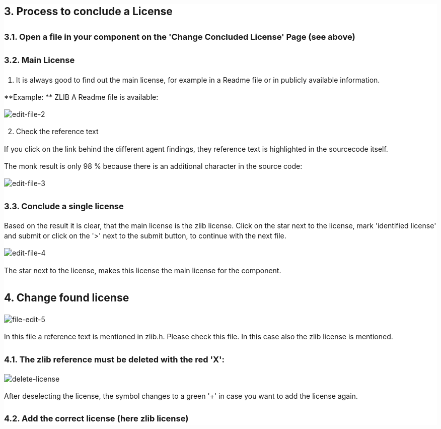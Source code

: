 ## 3. Process to conclude a License

### 3.1. Open a file in your component on the 'Change Concluded License' Page (see above)

### 3.2. Main License
1. It is always good to find out the main license, for example in a Readme file or in publicly available information.

**Example: ** ZLIB
A Readme file is available:

![edit-file-2](https://github.com/fossology/fossology/assets/9692764/7afd5d76-0f0c-42f5-b691-b4b79911f952)


2. Check the reference text

If you click on the link behind the different agent findings, they reference text is highlighted in the sourcecode itself.

The monk result is only 98 % because there is an additional character in the source code:

![edit-file-3](https://github.com/fossology/fossology/assets/9692764/da46e215-88cd-4512-b940-378737d9055d)


### 3.3. Conclude a single license

Based on the result it is clear, that the main license is the zlib license.
Click on the star next to the license, mark 'identified license' and submit or click on the '>' next to the submit button, to continue with the next file.

![edit-file-4](https://github.com/fossology/fossology/assets/9692764/bbfae349-c202-4d86-aea1-1813cebc01a0)

The star next to the license, makes this license the main license for the component.

## 4. Change found license

![file-edit-5](https://github.com/fossology/fossology/assets/9692764/353f8505-cdea-4a6e-a52e-657c2dabd1ae)


In this file a reference text is mentioned in zlib.h. Please check this file. In this case also the zlib license is mentioned.

### 4.1. The zlib reference must be deleted with the red 'X':

![delete-license](https://github.com/fossology/fossology/assets/9692764/3d26244f-c8ed-42d4-a4e9-bbdd2bf211e3)

After deselecting the license, the symbol changes to a green '+' in case you want to add the license again.

### 4.2. Add the correct license (here zlib license)
